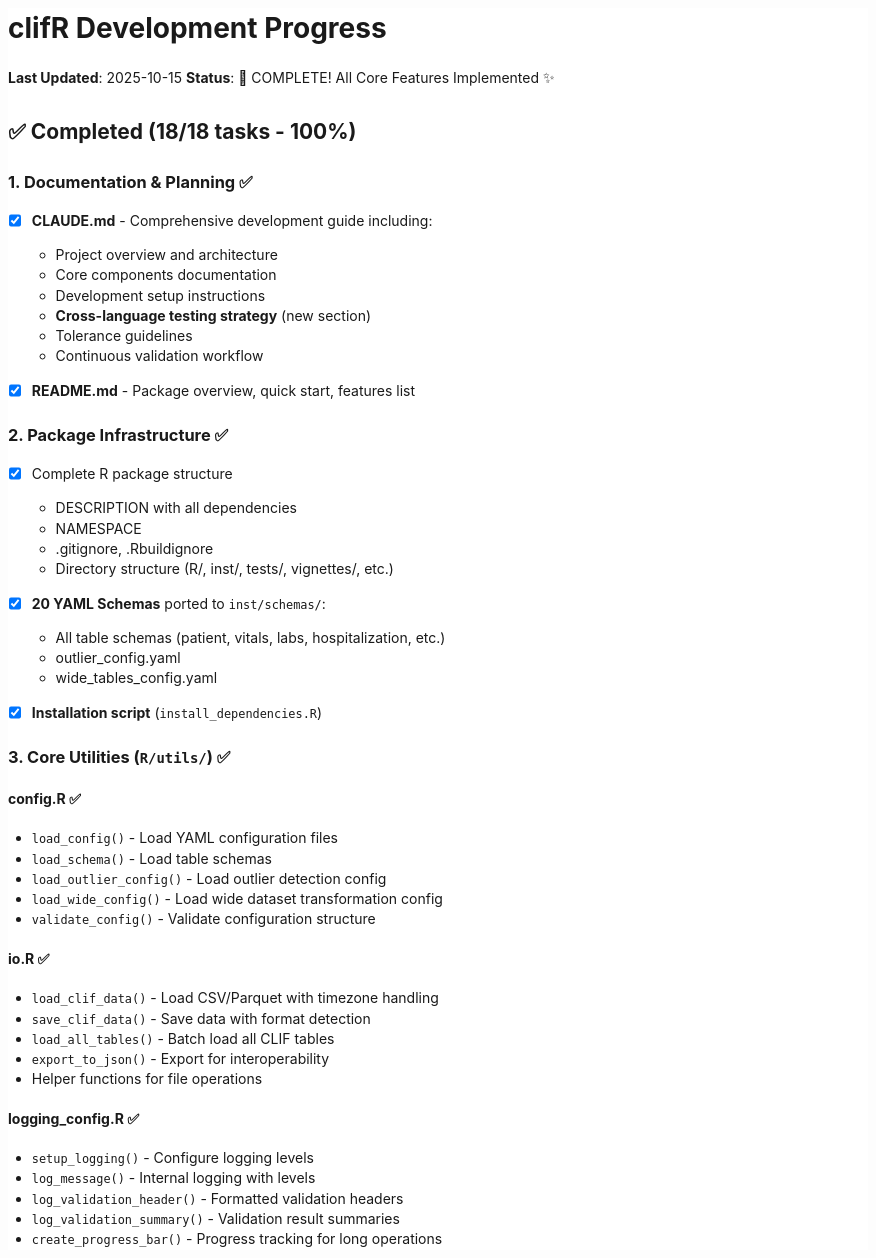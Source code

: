 # clifR Development Progress

**Last Updated**: 2025-10-15
**Status**: 🎉 COMPLETE! All Core Features Implemented ✨

## ✅ Completed (18/18 tasks - 100%)

### 1. Documentation & Planning ✅
- [x] **CLAUDE.md** - Comprehensive development guide including:
  - Project overview and architecture
  - Core components documentation
  - Development setup instructions
  - **Cross-language testing strategy** (new section)
  - Tolerance guidelines
  - Continuous validation workflow

- [x] **README.md** - Package overview, quick start, features list

### 2. Package Infrastructure ✅
- [x] Complete R package structure
  - DESCRIPTION with all dependencies
  - NAMESPACE
  - .gitignore, .Rbuildignore
  - Directory structure (R/, inst/, tests/, vignettes/, etc.)

- [x] **20 YAML Schemas** ported to `inst/schemas/`:
  - All table schemas (patient, vitals, labs, hospitalization, etc.)
  - outlier_config.yaml
  - wide_tables_config.yaml

- [x] **Installation script** (`install_dependencies.R`)

### 3. Core Utilities (`R/utils/`) ✅

#### config.R ✅
- `load_config()` - Load YAML configuration files
- `load_schema()` - Load table schemas
- `load_outlier_config()` - Load outlier detection config
- `load_wide_config()` - Load wide dataset transformation config
- `validate_config()` - Validate configuration structure

#### io.R ✅
- `load_clif_data()` - Load CSV/Parquet with timezone handling
- `save_clif_data()` - Save data with format detection
- `load_all_tables()` - Batch load all CLIF tables
- `export_to_json()` - Export for interoperability
- Helper functions for file operations

#### logging_config.R ✅
- `setup_logging()` - Configure logging levels
- `log_message()` - Internal logging with levels
- `log_validation_header()` - Formatted validation headers
- `log_validation_summary()` - Validation result summaries
- `create_progress_bar()` - Progress tracking for long operations
